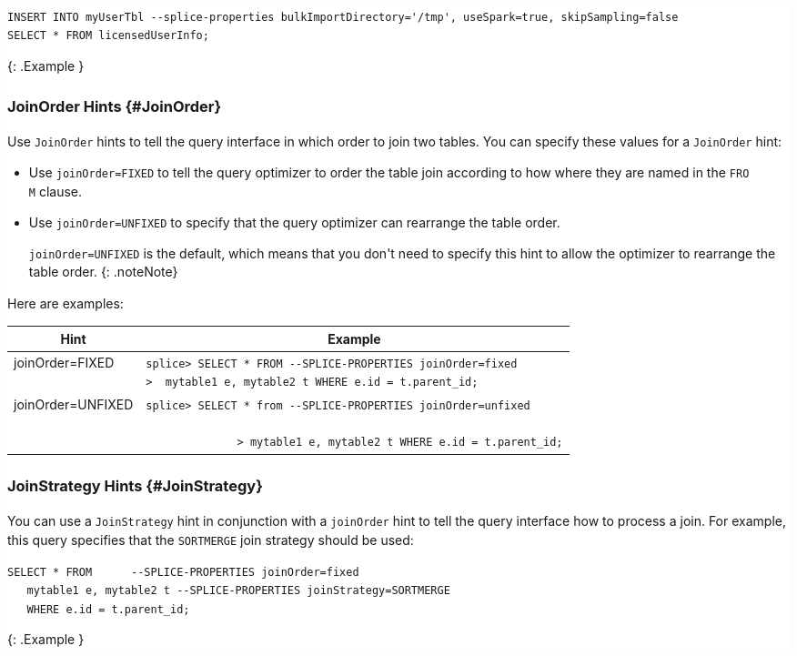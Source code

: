 ```
INSERT INTO myUserTbl --splice-properties bulkImportDirectory='/tmp', useSpark=true, skipSampling=false
SELECT * FROM licensedUserInfo;
```
{: .Example }


### JoinOrder Hints   {#JoinOrder}

Use `JoinOrder` hints to tell the query interface in which order to join
two tables. You can specify these values for a `JoinOrder` hint:

* Use `joinOrder=FIXED` to tell the query optimizer to order the table
  join according to how where they are named in the `FROM` clause.
* Use `joinOrder=UNFIXED` to specify that the query optimizer can
  rearrange the table order.

  `joinOrder=UNFIXED` is the default, which means that you don't need to
  specify this hint to allow the optimizer to rearrange the table order.
  {: .noteNote}

Here are examples:

<table>
    <col />
    <col />
    <thead>
        <tr>
            <th>Hint</th>
            <th>Example</th>
        </tr>
    </thead>
    <tbody>
        <tr>
            <td class="CodeFont">joinOrder=FIXED</td>
            <td class="Example"><code>splice&gt; SELECT * FROM --SPLICE-PROPERTIES joinOrder=fixed<br />&gt;  mytable1 e, mytable2 t WHERE e.id = t.parent_id;</code></td>
        </tr>
        <tr>
            <td class="CodeFont">joinOrder=UNFIXED</td>
            <td class="Example"><code>splice&gt; SELECT * from --SPLICE-PROPERTIES joinOrder=unfixed<br />
              &gt; mytable1 e, mytable2 t WHERE e.id = t.parent_id;</code></td>
        </tr>
    </tbody>
</table>


### JoinStrategy Hints   {#JoinStrategy}

You can use a `JoinStrategy` hint in conjunction with a `joinOrder` hint
to tell the query interface how to process a join. For example, this
query specifies that the `SORTMERGE` join strategy should be used:

```
SELECT * FROM      --SPLICE-PROPERTIES joinOrder=fixed
   mytable1 e, mytable2 t --SPLICE-PROPERTIES joinStrategy=SORTMERGE
   WHERE e.id = t.parent_id;
```
{: .Example }
